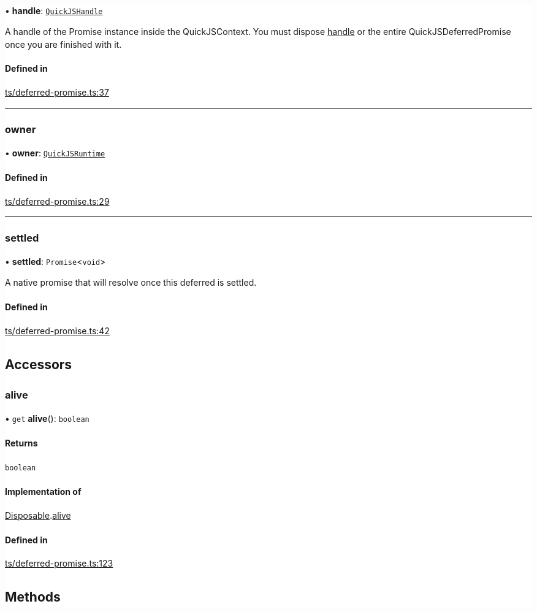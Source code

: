 • **handle**: [`QuickJSHandle`](../modules.md#quickjshandle)

A handle of the Promise instance inside the QuickJSContext.
You must dispose [handle](QuickJSDeferredPromise.md#handle) or the entire QuickJSDeferredPromise once you
are finished with it.

#### Defined in

[ts/deferred-promise.ts:37](https://github.com/yourWaifu/quickjs-emscripten/blob/main/ts/deferred-promise.ts#L37)

___

### owner

• **owner**: [`QuickJSRuntime`](QuickJSRuntime.md)

#### Defined in

[ts/deferred-promise.ts:29](https://github.com/yourWaifu/quickjs-emscripten/blob/main/ts/deferred-promise.ts#L29)

___

### settled

• **settled**: `Promise`<`void`\>

A native promise that will resolve once this deferred is settled.

#### Defined in

[ts/deferred-promise.ts:42](https://github.com/yourWaifu/quickjs-emscripten/blob/main/ts/deferred-promise.ts#L42)

## Accessors

### alive

• `get` **alive**(): `boolean`

#### Returns

`boolean`

#### Implementation of

[Disposable](../interfaces/Disposable.md).[alive](../interfaces/Disposable.md#alive)

#### Defined in

[ts/deferred-promise.ts:123](https://github.com/yourWaifu/quickjs-emscripten/blob/main/ts/deferred-promise.ts#L123)

## Methods
